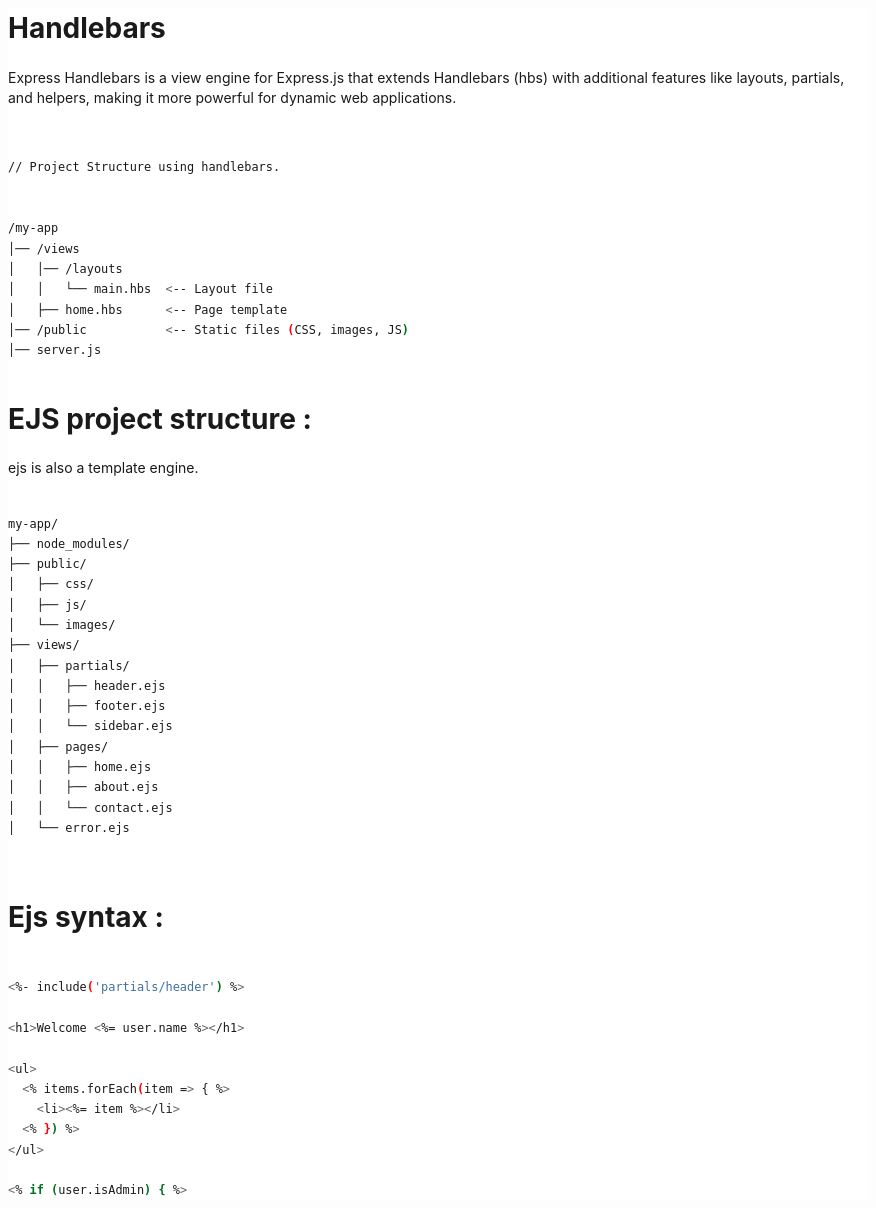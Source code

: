 # Handlebars 
Express Handlebars is a view engine for Express.js that extends Handlebars (hbs) with additional features like layouts, partials, and helpers, making it more powerful for dynamic web applications.

<br>

```bash 
// Project Structure using handlebars. 


/my-app
│── /views
│   │── /layouts
│   │   └── main.hbs  <-- Layout file
│   ├── home.hbs      <-- Page template
│── /public           <-- Static files (CSS, images, JS)
│── server.js

```

# EJS project structure :
ejs is also a template engine. 
<br>

```bash 

my-app/
├── node_modules/
├── public/
│   ├── css/
│   ├── js/
│   └── images/
├── views/
│   ├── partials/
│   │   ├── header.ejs
│   │   ├── footer.ejs
│   │   └── sidebar.ejs
│   ├── pages/
│   │   ├── home.ejs
│   │   ├── about.ejs
│   │   └── contact.ejs
│   └── error.ejs



```

# Ejs syntax : 

```bash 

<%- include('partials/header') %>

<h1>Welcome <%= user.name %></h1>

<ul>
  <% items.forEach(item => { %>
    <li><%= item %></li>
  <% }) %>
</ul>

<% if (user.isAdmin) { %>
```